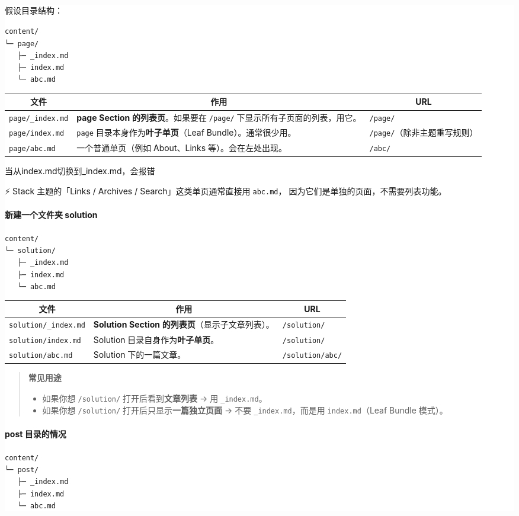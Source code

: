 假设目录结构：

```
content/
└─ page/
   ├─ _index.md
   ├─ index.md
   └─ abc.md
```

| 文件             | 作用                                                         | URL                          |
| ---------------- | ------------------------------------------------------------ | ---------------------------- |
| `page/_index.md` | **page Section 的列表页**。如果要在 `/page/` 下显示所有子页面的列表，用它。 | `/page/`                     |
| `page/index.md`  | `page` 目录本身作为**叶子单页**（Leaf Bundle）。通常很少用。 | `/page/`（除非主题重写规则） |
| `page/abc.md`    | 一个普通单页（例如 About、Links 等）。会在左处出现。         | `/abc/`                      |



当从index.md切换到_index.md，会报错

⚡ Stack 主题的「Links / Archives / Search」这类单页通常直接用 `abc.md`，
 因为它们是单独的页面，不需要列表功能。

#### 新建一个文件夹 solution

```
content/
└─ solution/
   ├─ _index.md
   ├─ index.md
   └─ abc.md
```

| 文件                 | 作用                                              | URL              |
| -------------------- | ------------------------------------------------- | ---------------- |
| `solution/_index.md` | **Solution Section 的列表页**（显示子文章列表）。 | `/solution/`     |
| `solution/index.md`  | Solution 目录自身作为**叶子单页**。               | `/solution/`     |
| `solution/abc.md`    | Solution 下的一篇文章。                           | `/solution/abc/` |

> **常见用途**
>
> - 如果你想 `/solution/` 打开后看到**文章列表** → 用 `_index.md`。
> - 如果你想 `/solution/` 打开后只显示**一篇独立页面** → 不要 `_index.md`，而是用 `index.md`（Leaf Bundle 模式）。

#### post 目录的情况

```
content/
└─ post/
   ├─ _index.md
   ├─ index.md
   └─ abc.md
```
